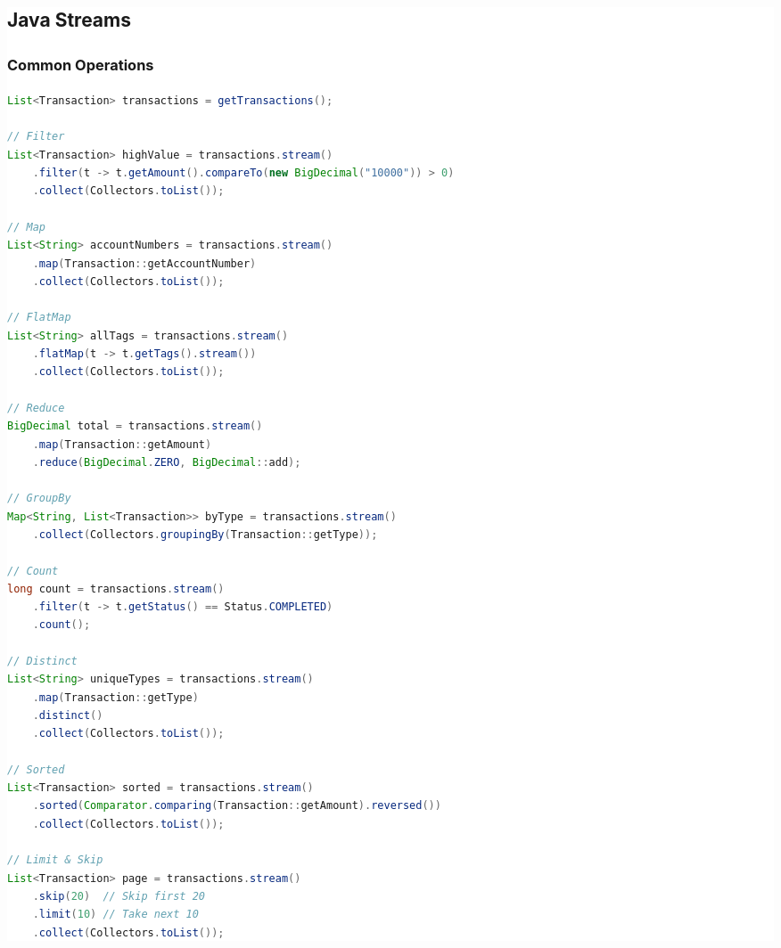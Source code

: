 
## Java Streams

### Common Operations

```java
List<Transaction> transactions = getTransactions();

// Filter
List<Transaction> highValue = transactions.stream()
    .filter(t -> t.getAmount().compareTo(new BigDecimal("10000")) > 0)
    .collect(Collectors.toList());

// Map
List<String> accountNumbers = transactions.stream()
    .map(Transaction::getAccountNumber)
    .collect(Collectors.toList());

// FlatMap
List<String> allTags = transactions.stream()
    .flatMap(t -> t.getTags().stream())
    .collect(Collectors.toList());

// Reduce
BigDecimal total = transactions.stream()
    .map(Transaction::getAmount)
    .reduce(BigDecimal.ZERO, BigDecimal::add);

// GroupBy
Map<String, List<Transaction>> byType = transactions.stream()
    .collect(Collectors.groupingBy(Transaction::getType));

// Count
long count = transactions.stream()
    .filter(t -> t.getStatus() == Status.COMPLETED)
    .count();

// Distinct
List<String> uniqueTypes = transactions.stream()
    .map(Transaction::getType)
    .distinct()
    .collect(Collectors.toList());

// Sorted
List<Transaction> sorted = transactions.stream()
    .sorted(Comparator.comparing(Transaction::getAmount).reversed())
    .collect(Collectors.toList());

// Limit & Skip
List<Transaction> page = transactions.stream()
    .skip(20)  // Skip first 20
    .limit(10) // Take next 10
    .collect(Collectors.toList());
```
